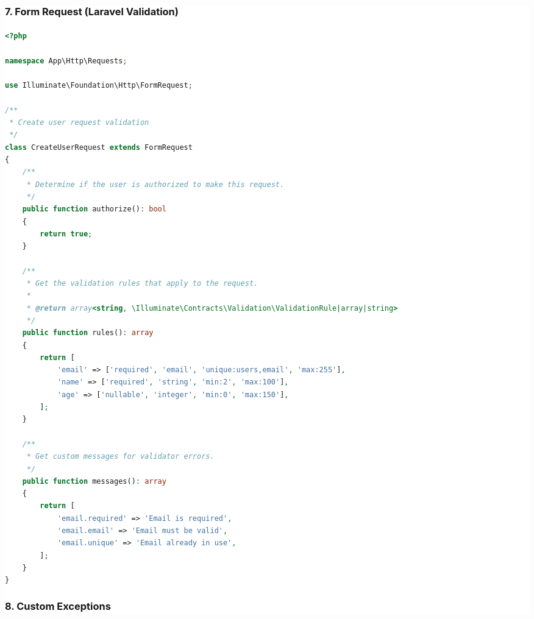 
### 7. Form Request (Laravel Validation)

```php
<?php

namespace App\Http\Requests;

use Illuminate\Foundation\Http\FormRequest;

/**
 * Create user request validation
 */
class CreateUserRequest extends FormRequest
{
    /**
     * Determine if the user is authorized to make this request.
     */
    public function authorize(): bool
    {
        return true;
    }
    
    /**
     * Get the validation rules that apply to the request.
     *
     * @return array<string, \Illuminate\Contracts\Validation\ValidationRule|array|string>
     */
    public function rules(): array
    {
        return [
            'email' => ['required', 'email', 'unique:users,email', 'max:255'],
            'name' => ['required', 'string', 'min:2', 'max:100'],
            'age' => ['nullable', 'integer', 'min:0', 'max:150'],
        ];
    }
    
    /**
     * Get custom messages for validator errors.
     */
    public function messages(): array
    {
        return [
            'email.required' => 'Email is required',
            'email.email' => 'Email must be valid',
            'email.unique' => 'Email already in use',
        ];
    }
}
```

### 8. Custom Exceptions
